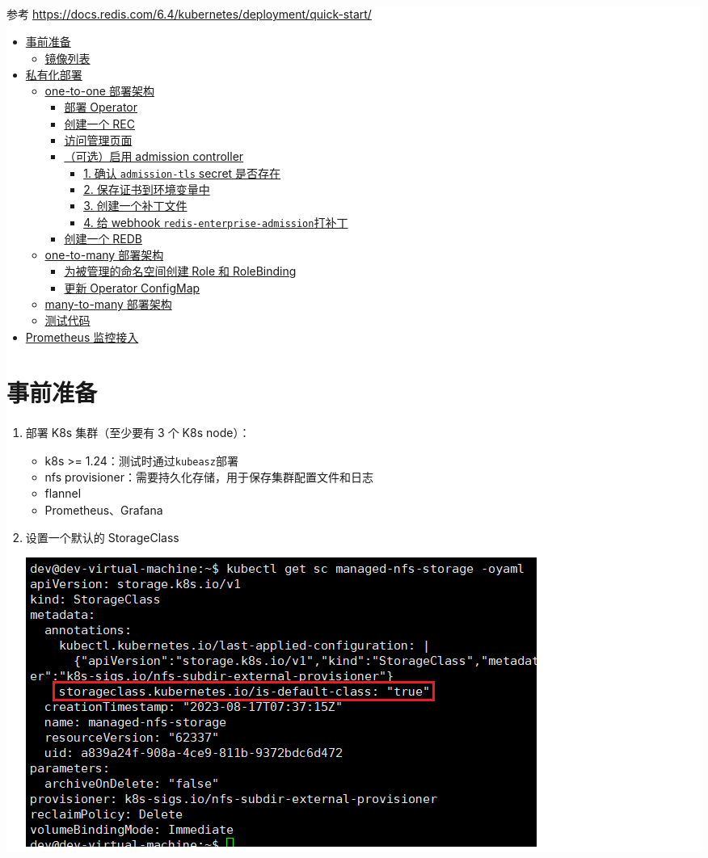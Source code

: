 参考 https://docs.redis.com/6.4/kubernetes/deployment/quick-start/



- [事前准备](#事前准备)
  - [镜像列表](#镜像列表)
- [私有化部署](#私有化部署)
  - [one-to-one 部署架构](#one-to-one-部署架构)
    - [部署 Operator](#部署-operator)
    - [创建一个 REC](#创建一个-rec)
    - [访问管理页面](#访问管理页面)
    - [（可选）启用 admission controller](#可选启用-admission-controller)
      - [1. 确认 `admission-tls` secret 是否存在](#1-确认-admission-tls-secret-是否存在)
      - [2. 保存证书到环境变量中](#2-保存证书到环境变量中)
      - [3. 创建一个补丁文件](#3-创建一个补丁文件)
      - [4. 给 webhook `redis-enterprise-admission`打补丁](#4-给-webhook-redis-enterprise-admission打补丁)
    - [创建一个 REDB](#创建一个-redb)
  - [one-to-many 部署架构](#one-to-many-部署架构)
    - [为被管理的命名空间创建 Role 和 RoleBinding](#为被管理的命名空间创建-role-和-rolebinding)
    - [更新 Operator ConfigMap](#更新-operator-configmap)
  - [many-to-many 部署架构](#many-to-many-部署架构)
  - [测试代码](#测试代码)
- [Prometheus 监控接入](#prometheus-监控接入)



# 事前准备

1. 部署 K8s 集群（至少要有 3 个 K8s node）：

   - k8s >= 1.24：测试时通过`kubeasz`部署
   - nfs provisioner：需要持久化存储，用于保存集群配置文件和日志
   - flannel
   - Prometheus、Grafana

2. 设置一个默认的 StorageClass

   ![](pics/Snipaste_2023-08-23_13-48-49.png)
